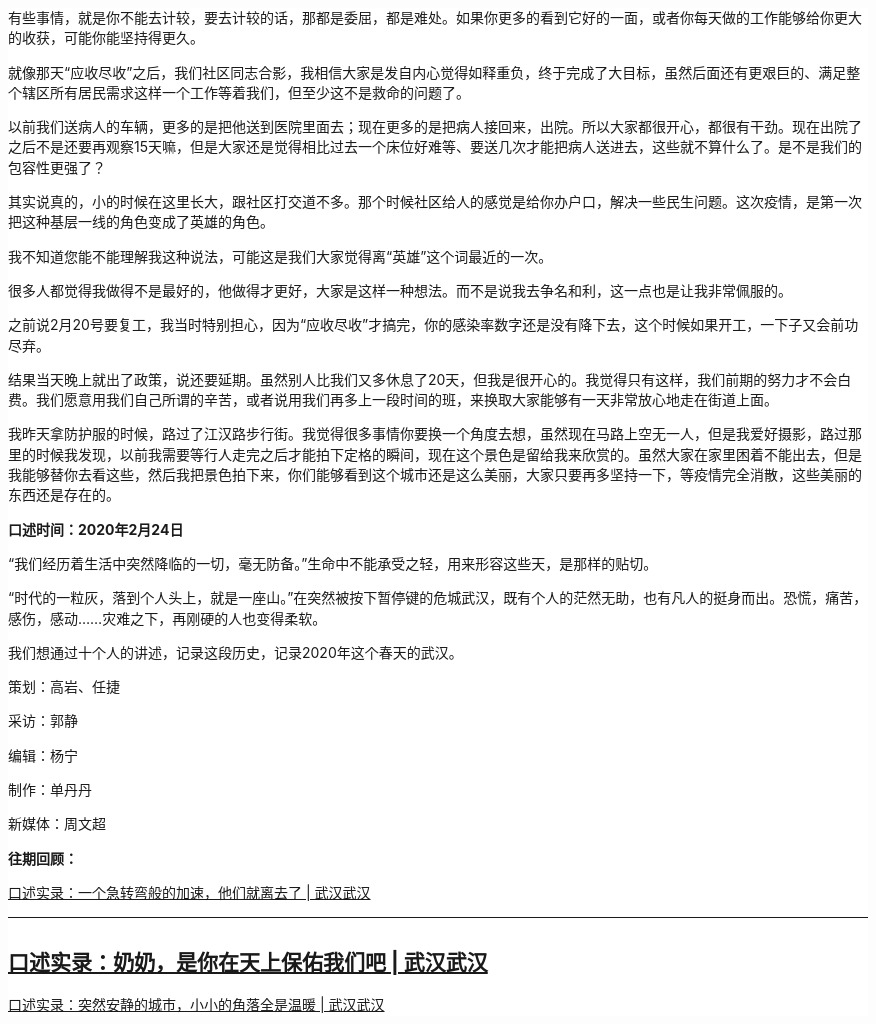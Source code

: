 有些事情，就是你不能去计较，要去计较的话，那都是委屈，都是难处。如果你更多的看到它好的一面，或者你每天做的工作能够给你更大的收获，可能你能坚持得更久。  

就像那天“应收尽收”之后，我们社区同志合影，我相信大家是发自内心觉得如释重负，终于完成了大目标，虽然后面还有更艰巨的、满足整个辖区所有居民需求这样一个工作等着我们，但至少这不是救命的问题了。

以前我们送病人的车辆，更多的是把他送到医院里面去；现在更多的是把病人接回来，出院。所以大家都很开心，都很有干劲。现在出院了之后不是还要再观察15天嘛，但是大家还是觉得相比过去一个床位好难等、要送几次才能把病人送进去，这些就不算什么了。是不是我们的包容性更强了？

其实说真的，小的时候在这里长大，跟社区打交道不多。那个时候社区给人的感觉是给你办户口，解决一些民生问题。这次疫情，是第一次把这种基层一线的角色变成了英雄的角色。

我不知道您能不能理解我这种说法，可能这是我们大家觉得离“英雄”这个词最近的一次。

很多人都觉得我做得不是最好的，他做得才更好，大家是这样一种想法。而不是说我去争名和利，这一点也是让我非常佩服的。

之前说2月20号要复工，我当时特别担心，因为“应收尽收”才搞完，你的感染率数字还是没有降下去，这个时候如果开工，一下子又会前功尽弃。

结果当天晚上就出了政策，说还要延期。虽然别人比我们又多休息了20天，但我是很开心的。我觉得只有这样，我们前期的努力才不会白费。我们愿意用我们自己所谓的辛苦，或者说用我们再多上一段时间的班，来换取大家能够有一天非常放心地走在街道上面。

我昨天拿防护服的时候，路过了江汉路步行街。我觉得很多事情你要换一个角度去想，虽然现在马路上空无一人，但是我爱好摄影，路过那里的时候我发现，以前我需要等行人走完之后才能拍下定格的瞬间，现在这个景色是留给我来欣赏的。虽然大家在家里困着不能出去，但是我能够替你去看这些，然后我把景色拍下来，你们能够看到这个城市还是这么美丽，大家只要再多坚持一下，等疫情完全消散，这些美丽的东西还是存在的。

**口述时间：2020年2月24日**

“我们经历着生活中突然降临的一切，毫无防备。”生命中不能承受之轻，用来形容这些天，是那样的贴切。

“时代的一粒灰，落到个人头上，就是一座山。”在突然被按下暂停键的危城武汉，既有个人的茫然无助，也有凡人的挺身而出。恐慌，痛苦，感伤，感动……灾难之下，再刚硬的人也变得柔软。

我们想通过十个人的讲述，记录这段历史，记录2020年这个春天的武汉。

  

  

策划：高岩、任捷

采访：郭静

编辑：杨宁

制作：单丹丹

新媒体：周文超

  

  

**往期回顾：**

[口述实录：一个急转弯般的加速，他们就离去了 | 武汉武汉](https://mp.weixin.qq.com/s?__biz=Mjc4NjgzMzYwMA==&mid=2651355580&idx=1&sn=606121df3f24df1ed372700df21badfd&scene=21#wechat_redirect)  

----------------------------------------------------------------------------------------------------------------------------------------------------------------------

[口述实录：](http://mp.weixin.qq.com/s?__biz=Mjc4NjgzMzYwMA==&mid=2651355736&idx=1&sn=5f699154c2de76751106d97503c51cbb&chksm=95d899f7a2af10e193ae15bdc63f14e1dd245b4bfa8b1dc2acf3f8c9f6cdf390681aefc2a466&scene=21#wechat_redirect)[奶奶，是你在天上保佑我们吧 | 武汉武汉](http://mp.weixin.qq.com/s?__biz=Mjc4NjgzMzYwMA==&mid=2651355736&idx=1&sn=5f699154c2de76751106d97503c51cbb&chksm=95d899f7a2af10e193ae15bdc63f14e1dd245b4bfa8b1dc2acf3f8c9f6cdf390681aefc2a466&scene=21#wechat_redirect)
---------------------------------------------------------------------------------------------------------------------------------------------------------------------------------------------------------------------------------------------------------------------------------------------------------------------------------------------------------------------------------------------------------------------------------------------------------------------------

[口述实录：突然安静的城市，小小的角落全是温暖 | 武汉武汉](https://mp.weixin.qq.com/s?__biz=Mjc4NjgzMzYwMA==&mid=2651355912&idx=1&sn=7e0efcc36f4e360fe89ceb64df2c0095&scene=21#wechat_redirect)
